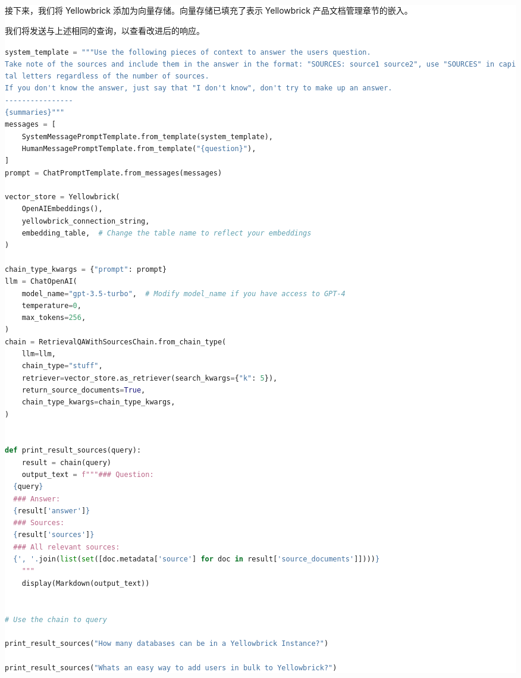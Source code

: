 接下来，我们将 Yellowbrick 添加为向量存储。向量存储已填充了表示 Yellowbrick 产品文档管理章节的嵌入。

我们将发送与上述相同的查询，以查看改进后的响应。



```python
system_template = """Use the following pieces of context to answer the users question.
Take note of the sources and include them in the answer in the format: "SOURCES: source1 source2", use "SOURCES" in capital letters regardless of the number of sources.
If you don't know the answer, just say that "I don't know", don't try to make up an answer.
----------------
{summaries}"""
messages = [
    SystemMessagePromptTemplate.from_template(system_template),
    HumanMessagePromptTemplate.from_template("{question}"),
]
prompt = ChatPromptTemplate.from_messages(messages)

vector_store = Yellowbrick(
    OpenAIEmbeddings(),
    yellowbrick_connection_string,
    embedding_table,  # Change the table name to reflect your embeddings
)

chain_type_kwargs = {"prompt": prompt}
llm = ChatOpenAI(
    model_name="gpt-3.5-turbo",  # Modify model_name if you have access to GPT-4
    temperature=0,
    max_tokens=256,
)
chain = RetrievalQAWithSourcesChain.from_chain_type(
    llm=llm,
    chain_type="stuff",
    retriever=vector_store.as_retriever(search_kwargs={"k": 5}),
    return_source_documents=True,
    chain_type_kwargs=chain_type_kwargs,
)


def print_result_sources(query):
    result = chain(query)
    output_text = f"""### Question: 
  {query}
  ### Answer: 
  {result['answer']}
  ### Sources: 
  {result['sources']}
  ### All relevant sources:
  {', '.join(list(set([doc.metadata['source'] for doc in result['source_documents']])))}
    """
    display(Markdown(output_text))


# Use the chain to query

print_result_sources("How many databases can be in a Yellowbrick Instance?")

print_result_sources("Whats an easy way to add users in bulk to Yellowbrick?")
```
